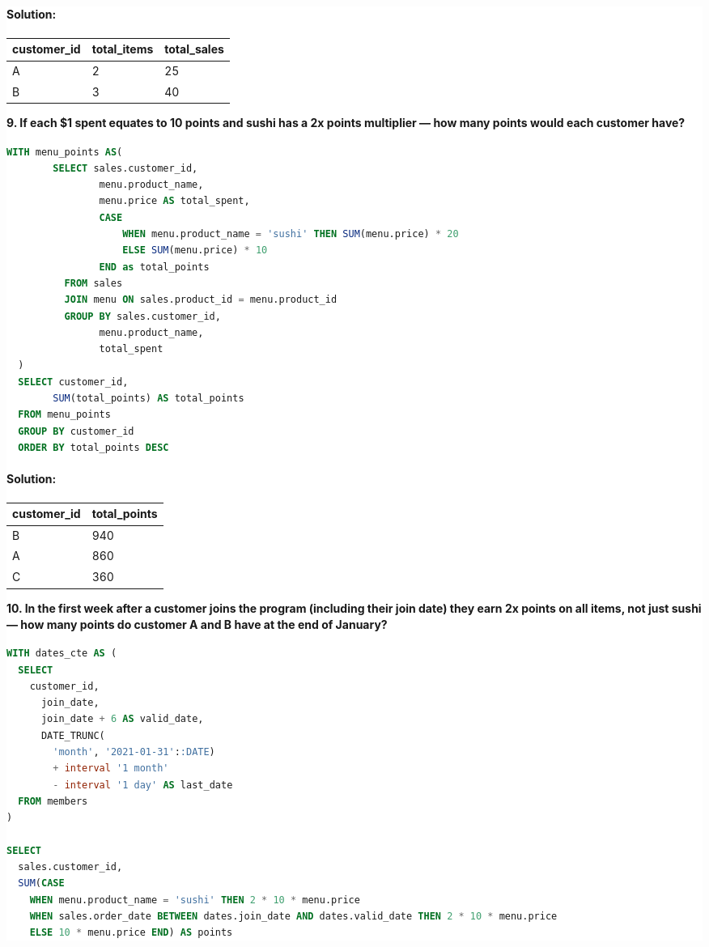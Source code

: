 #### Solution:
| customer_id | total_items | total_sales |
| ----------- | ---------- |----------  |
|       A      |    2	|    25     |
|       B      |    3	|    40     |


**9. If each $1 spent equates to 10 points and sushi has a 2x points multiplier — how many points would each customer have?**

```sql
WITH menu_points AS(
  		SELECT sales.customer_id,
                menu.product_name,
                menu.price AS total_spent,
                CASE 
                    WHEN menu.product_name = 'sushi' THEN SUM(menu.price) * 20
                    ELSE SUM(menu.price) * 10
                END as total_points
          FROM sales
          JOIN menu ON sales.product_id = menu.product_id
          GROUP BY sales.customer_id,
                menu.product_name,
  				total_spent
  )
  SELECT customer_id,
  		SUM(total_points) AS total_points
  FROM menu_points
  GROUP BY customer_id
  ORDER BY total_points DESC	
```


#### Solution:
| customer_id | total_points | 
| ----------- | ---------- |
|        B    |   940 | 
|       A     |   860 | 
|        C    |   360 | 


**10. In the first week after a customer joins the program (including their join date) they earn 2x points on all items, not just sushi — how many points do customer A and B have at the end of January?**

```sql
WITH dates_cte AS (
  SELECT 
    customer_id, 
      join_date, 
      join_date + 6 AS valid_date, 
      DATE_TRUNC(
        'month', '2021-01-31'::DATE)
        + interval '1 month' 
        - interval '1 day' AS last_date
  FROM members
)

SELECT 
  sales.customer_id, 
  SUM(CASE
    WHEN menu.product_name = 'sushi' THEN 2 * 10 * menu.price
    WHEN sales.order_date BETWEEN dates.join_date AND dates.valid_date THEN 2 * 10 * menu.price
    ELSE 10 * menu.price END) AS points
```